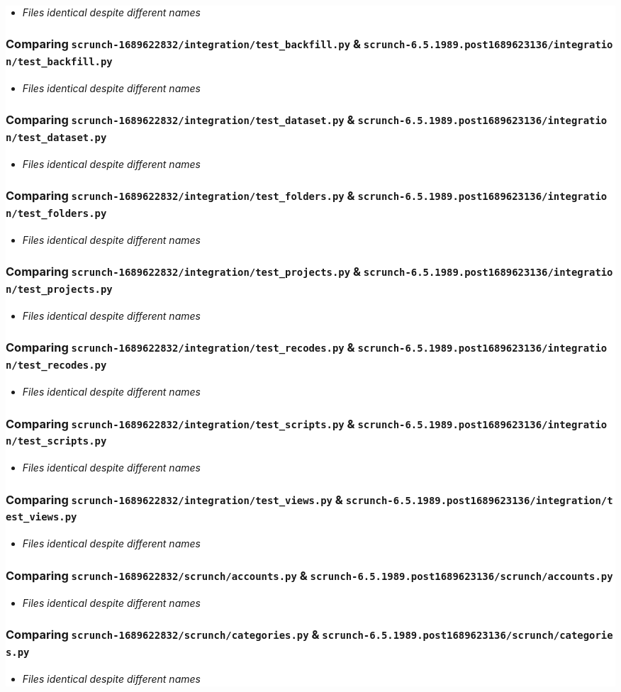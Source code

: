  * *Files identical despite different names*

### Comparing `scrunch-1689622832/integration/test_backfill.py` & `scrunch-6.5.1989.post1689623136/integration/test_backfill.py`

 * *Files identical despite different names*

### Comparing `scrunch-1689622832/integration/test_dataset.py` & `scrunch-6.5.1989.post1689623136/integration/test_dataset.py`

 * *Files identical despite different names*

### Comparing `scrunch-1689622832/integration/test_folders.py` & `scrunch-6.5.1989.post1689623136/integration/test_folders.py`

 * *Files identical despite different names*

### Comparing `scrunch-1689622832/integration/test_projects.py` & `scrunch-6.5.1989.post1689623136/integration/test_projects.py`

 * *Files identical despite different names*

### Comparing `scrunch-1689622832/integration/test_recodes.py` & `scrunch-6.5.1989.post1689623136/integration/test_recodes.py`

 * *Files identical despite different names*

### Comparing `scrunch-1689622832/integration/test_scripts.py` & `scrunch-6.5.1989.post1689623136/integration/test_scripts.py`

 * *Files identical despite different names*

### Comparing `scrunch-1689622832/integration/test_views.py` & `scrunch-6.5.1989.post1689623136/integration/test_views.py`

 * *Files identical despite different names*

### Comparing `scrunch-1689622832/scrunch/accounts.py` & `scrunch-6.5.1989.post1689623136/scrunch/accounts.py`

 * *Files identical despite different names*

### Comparing `scrunch-1689622832/scrunch/categories.py` & `scrunch-6.5.1989.post1689623136/scrunch/categories.py`

 * *Files identical despite different names*
